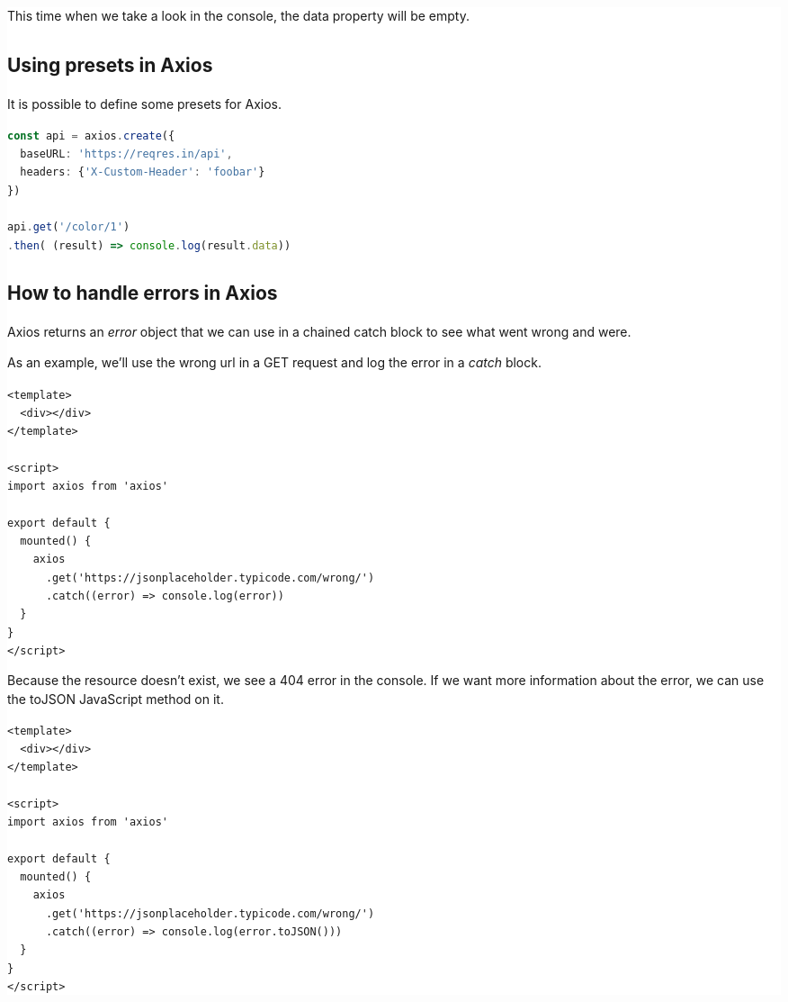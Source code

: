 This time when we take a look in the console, the data property will be empty.

## Using presets in Axios

It is possible to define some presets for Axios.

```ts
const api = axios.create({
  baseURL: 'https://reqres.in/api',
  headers: {'X-Custom-Header': 'foobar'}
})

api.get('/color/1')
.then( (result) => console.log(result.data))
```

## How to handle errors in Axios

Axios returns an *error* object that we can use in a chained catch block to see what went wrong and were.

As an example, we’ll use the wrong url in a GET request and log the error in a *catch* block.

```vue
<template>
  <div></div>
</template>

<script>
import axios from 'axios'

export default {
  mounted() {
    axios
      .get('https://jsonplaceholder.typicode.com/wrong/')
      .catch((error) => console.log(error))
  }
}
</script>
```

Because the resource doesn’t exist, we see a 404 error in the console. If we want more information about the error, we can use the toJSON JavaScript method on it.

```vue{12}
<template>
  <div></div>
</template>

<script>
import axios from 'axios'

export default {
  mounted() {
    axios
      .get('https://jsonplaceholder.typicode.com/wrong/')
      .catch((error) => console.log(error.toJSON()))
  }
}
</script>
```
